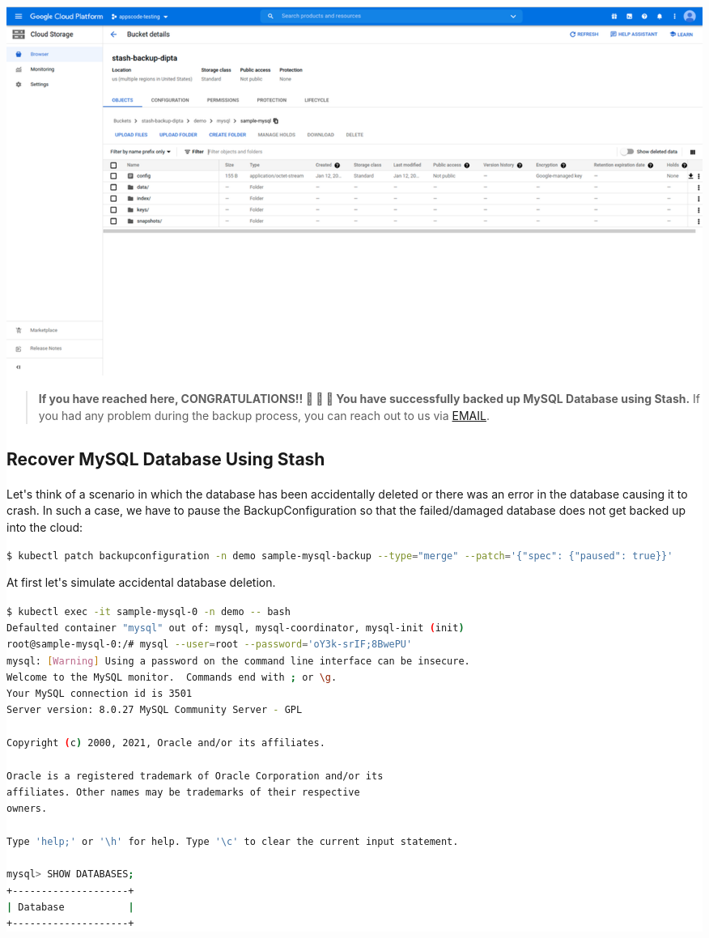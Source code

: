 ![gcsSuccess](GoogleCloudSuccess.png)

> **If you have reached here, CONGRATULATIONS!! :confetti_ball:  :partying_face: :confetti_ball: You have successfully backed up MySQL Database using Stash.** If you had any problem during the backup process, you can reach out to us via [EMAIL](mailto:support@appscode.com?subject=Stash%20Backup%20Failed%20in%20GKE).

## Recover MySQL Database Using Stash

Let's think of a scenario in which the database has been accidentally deleted or there was an error in the database causing it to crash.
In such a case, we have to pause the BackupConfiguration so that the failed/damaged database does not get backed up into the cloud:

```bash
$ kubectl patch backupconfiguration -n demo sample-mysql-backup --type="merge" --patch='{"spec": {"paused": true}}'
```

At first let's simulate accidental database deletion.

```bash
$ kubectl exec -it sample-mysql-0 -n demo -- bash
Defaulted container "mysql" out of: mysql, mysql-coordinator, mysql-init (init)
root@sample-mysql-0:/# mysql --user=root --password='oY3k-srIF;8BwePU'
mysql: [Warning] Using a password on the command line interface can be insecure.
Welcome to the MySQL monitor.  Commands end with ; or \g.
Your MySQL connection id is 3501
Server version: 8.0.27 MySQL Community Server - GPL

Copyright (c) 2000, 2021, Oracle and/or its affiliates.

Oracle is a registered trademark of Oracle Corporation and/or its
affiliates. Other names may be trademarks of their respective
owners.

Type 'help;' or '\h' for help. Type '\c' to clear the current input statement.

mysql> SHOW DATABASES;
+--------------------+
| Database           |
+--------------------+
```